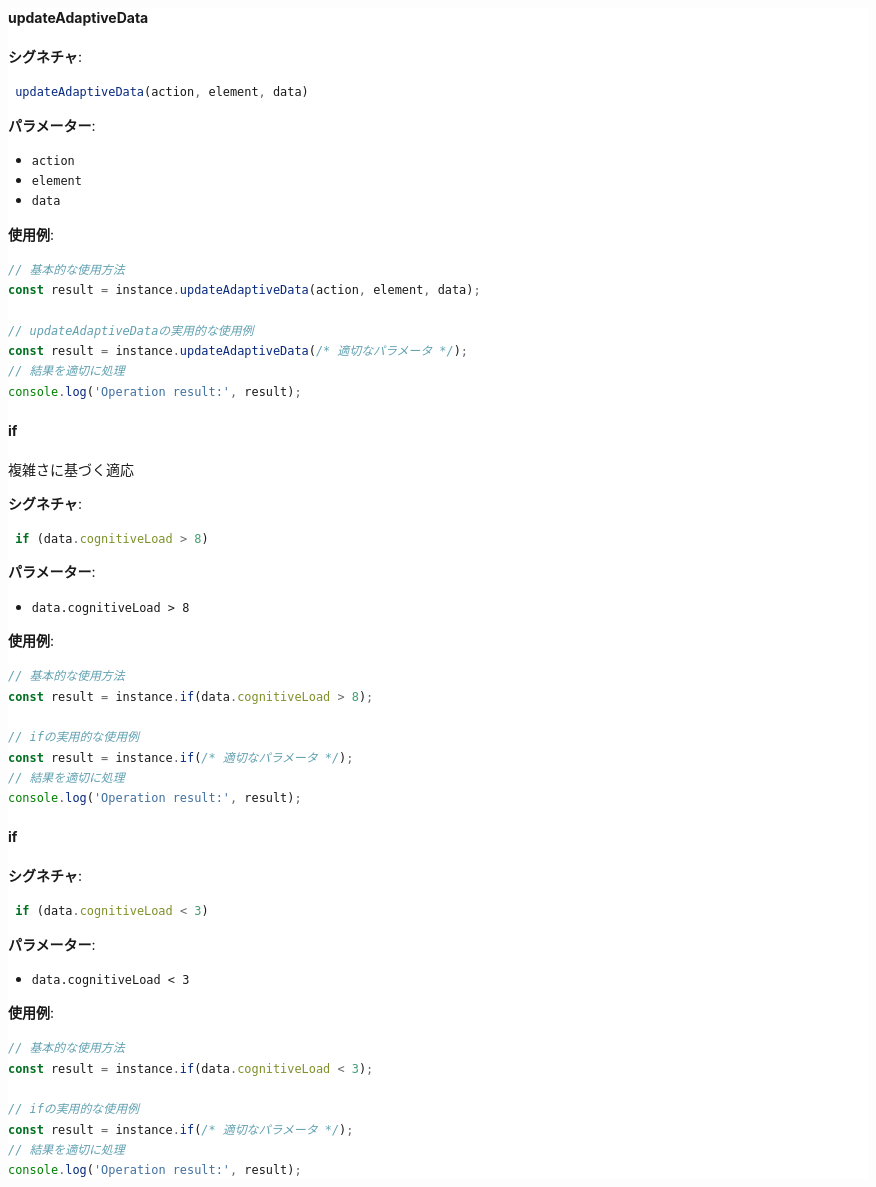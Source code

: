 #### updateAdaptiveData

**シグネチャ**:
```javascript
 updateAdaptiveData(action, element, data)
```

**パラメーター**:
- `action`
- `element`
- `data`

**使用例**:
```javascript
// 基本的な使用方法
const result = instance.updateAdaptiveData(action, element, data);

// updateAdaptiveDataの実用的な使用例
const result = instance.updateAdaptiveData(/* 適切なパラメータ */);
// 結果を適切に処理
console.log('Operation result:', result);
```

#### if

複雑さに基づく適応

**シグネチャ**:
```javascript
 if (data.cognitiveLoad > 8)
```

**パラメーター**:
- `data.cognitiveLoad > 8`

**使用例**:
```javascript
// 基本的な使用方法
const result = instance.if(data.cognitiveLoad > 8);

// ifの実用的な使用例
const result = instance.if(/* 適切なパラメータ */);
// 結果を適切に処理
console.log('Operation result:', result);
```

#### if

**シグネチャ**:
```javascript
 if (data.cognitiveLoad < 3)
```

**パラメーター**:
- `data.cognitiveLoad < 3`

**使用例**:
```javascript
// 基本的な使用方法
const result = instance.if(data.cognitiveLoad < 3);

// ifの実用的な使用例
const result = instance.if(/* 適切なパラメータ */);
// 結果を適切に処理
console.log('Operation result:', result);
```
